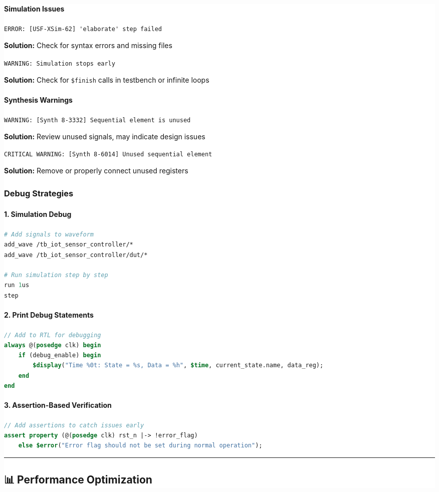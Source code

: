 #### **Simulation Issues**
```
ERROR: [USF-XSim-62] 'elaborate' step failed
```
**Solution:** Check for syntax errors and missing files

```
WARNING: Simulation stops early
```
**Solution:** Check for `$finish` calls in testbench or infinite loops

#### **Synthesis Warnings**
```
WARNING: [Synth 8-3332] Sequential element is unused
```
**Solution:** Review unused signals, may indicate design issues

```
CRITICAL WARNING: [Synth 8-6014] Unused sequential element
```
**Solution:** Remove or properly connect unused registers

### **Debug Strategies**

#### **1. Simulation Debug**
```tcl
# Add signals to waveform
add_wave /tb_iot_sensor_controller/*
add_wave /tb_iot_sensor_controller/dut/*

# Run simulation step by step
run 1us
step
```

#### **2. Print Debug Statements**
```systemverilog
// Add to RTL for debugging
always @(posedge clk) begin
    if (debug_enable) begin
        $display("Time %0t: State = %s, Data = %h", $time, current_state.name, data_reg);
    end
end
```

#### **3. Assertion-Based Verification**
```systemverilog
// Add assertions to catch issues early
assert property (@(posedge clk) rst_n |-> !error_flag)
    else $error("Error flag should not be set during normal operation");
```

---

## 📊 **Performance Optimization**
